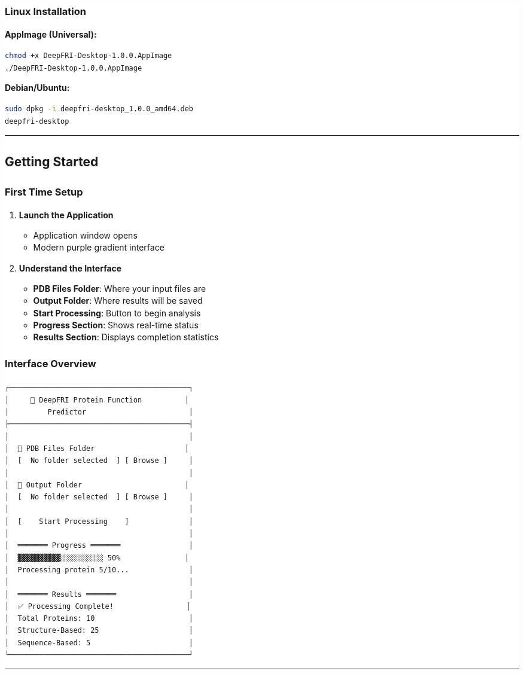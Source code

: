 ### Linux Installation

**AppImage (Universal):**

```bash
chmod +x DeepFRI-Desktop-1.0.0.AppImage
./DeepFRI-Desktop-1.0.0.AppImage
```

**Debian/Ubuntu:**

```bash
sudo dpkg -i deepfri-desktop_1.0.0_amd64.deb
deepfri-desktop
```

---

## Getting Started

### First Time Setup

1. **Launch the Application**

   - Application window opens
   - Modern purple gradient interface

2. **Understand the Interface**
   - **PDB Files Folder**: Where your input files are
   - **Output Folder**: Where results will be saved
   - **Start Processing**: Button to begin analysis
   - **Progress Section**: Shows real-time status
   - **Results Section**: Displays completion statistics

### Interface Overview

```
┌──────────────────────────────────────────┐
│     🧬 DeepFRI Protein Function          │
│         Predictor                        │
├──────────────────────────────────────────┤
│                                          │
│  📁 PDB Files Folder                     │
│  [  No folder selected  ] [ Browse ]     │
│                                          │
│  📂 Output Folder                        │
│  [  No folder selected  ] [ Browse ]     │
│                                          │
│  [    Start Processing    ]              │
│                                          │
│  ═══════ Progress ═══════                │
│  ▓▓▓▓▓▓▓▓▓▓░░░░░░░░░░ 50%               │
│  Processing protein 5/10...              │
│                                          │
│  ═══════ Results ═══════                 │
│  ✅ Processing Complete!                 │
│  Total Proteins: 10                      │
│  Structure-Based: 25                     │
│  Sequence-Based: 5                       │
└──────────────────────────────────────────┘
```

---